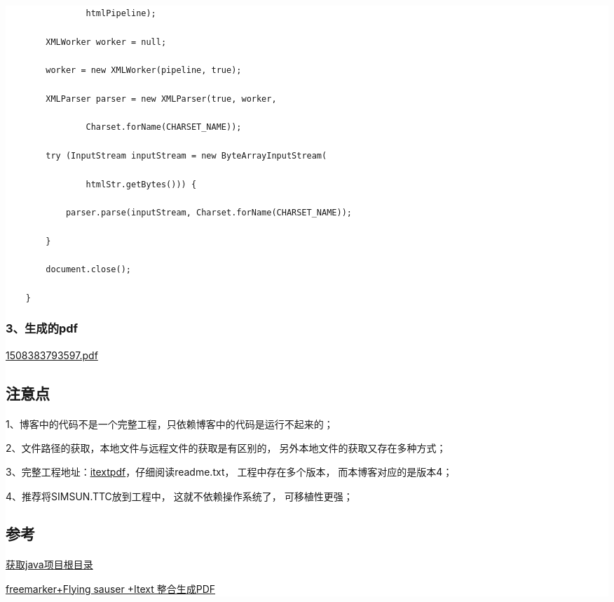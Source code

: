                     htmlPipeline);

            XMLWorker worker = null;

            worker = new XMLWorker(pipeline, true);

            XMLParser parser = new XMLParser(true, worker,

                    Charset.forName(CHARSET_NAME));

            try (InputStream inputStream = new ByteArrayInputStream(

                    htmlStr.getBytes())) {

                parser.parse(inputStream, Charset.forName(CHARSET_NAME));

            }

            document.close();

        }

###  3、生成的pdf

[1508383793597.pdf](https://files.cnblogs.com/files/youzhibing/1508383793597.pdf)

## 注意点

1、博客中的代码不是一个完整工程，只依赖博客中的代码是运行不起来的；

2、文件路径的获取，本地文件与远程文件的获取是有区别的， 另外本地文件的获取又存在多种方式；

3、完整工程地址：[itextpdf](https://github.com/youzhibing/itextpdf)，仔细阅读readme.txt，
工程中存在多个版本， 而本博客对应的是版本4；

4、推荐将SIMSUN.TTC放到工程中， 这就不依赖操作系统了， 可移植性更强；

## 参考

[获取java项目根目录](http://blog.csdn.net/mydreamongo/article/details/8220577)

[freemarker+Flying sauser +Itext
整合生成PDF](http://jeemiss.iteye.com/blog/1112765)

